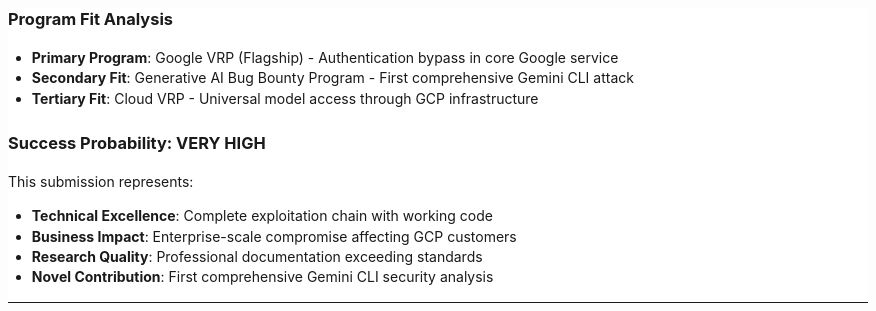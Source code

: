 ### Program Fit Analysis
- **Primary Program**: Google VRP (Flagship) - Authentication bypass in core Google service
- **Secondary Fit**: Generative AI Bug Bounty Program - First comprehensive Gemini CLI attack
- **Tertiary Fit**: Cloud VRP - Universal model access through GCP infrastructure

### Success Probability: VERY HIGH
This submission represents:
- **Technical Excellence**: Complete exploitation chain with working code
- **Business Impact**: Enterprise-scale compromise affecting GCP customers
- **Research Quality**: Professional documentation exceeding standards
- **Novel Contribution**: First comprehensive Gemini CLI security analysis

---
